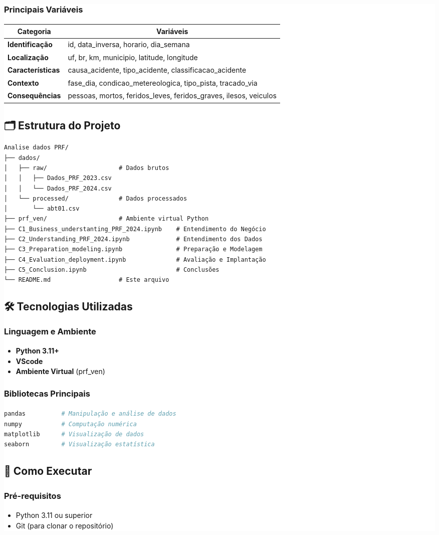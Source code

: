 ### Principais Variáveis

| Categoria | Variáveis |
|-----------|-----------|
| **Identificação** | id, data_inversa, horario, dia_semana |
| **Localização** | uf, br, km, municipio, latitude, longitude |
| **Características** | causa_acidente, tipo_acidente, classificacao_acidente |
| **Contexto** | fase_dia, condicao_metereologica, tipo_pista, tracado_via |
| **Consequências** | pessoas, mortos, feridos_leves, feridos_graves, ilesos, veiculos |

## 🗂️ Estrutura do Projeto

```
Analise dados PRF/
├── dados/
│   ├── raw/                    # Dados brutos
│   │   ├── Dados_PRF_2023.csv
│   │   └── Dados_PRF_2024.csv
│   └── processed/              # Dados processados
│       └── abt01.csv
├── prf_ven/                    # Ambiente virtual Python
├── C1_Business_understanting_PRF_2024.ipynb    # Entendimento do Negócio
├── C2_Understanding_PRF_2024.ipynb             # Entendimento dos Dados
├── C3_Preparation_modeling.ipynb               # Preparação e Modelagem
├── C4_Evaluation_deployment.ipynb              # Avaliação e Implantação
├── C5_Conclusion.ipynb                         # Conclusões
└── README.md                   # Este arquivo
```

## 🛠️ Tecnologias Utilizadas

### Linguagem e Ambiente
- **Python 3.11+**
- **VScode**
- **Ambiente Virtual** (prf_ven)

### Bibliotecas Principais
```python
pandas          # Manipulação e análise de dados
numpy           # Computação numérica
matplotlib      # Visualização de dados
seaborn         # Visualização estatística
```

## 🚀 Como Executar

### Pré-requisitos
- Python 3.11 ou superior
- Git (para clonar o repositório)
